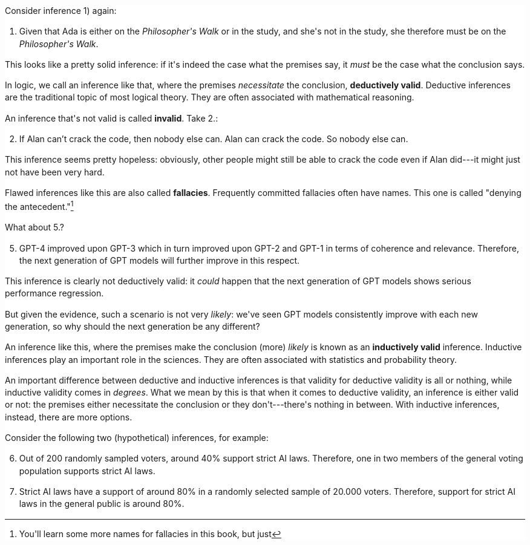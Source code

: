 Consider inference 1) again:

1) Given that Ada is either on the _Philosopher's Walk_ or in the study, and
she's not in the study, she therefore must be on the _Philosopher's Walk_.

This looks like a pretty solid inference: if it's indeed the case what the
premises say, it _must_ be the case what the conclusion says.

In logic, we call an inference like that, where the premises _necessitate_ the
conclusion, **deductively valid**. Deductive inferences are the
traditional topic of most logical theory. They are often associated with
mathematical reasoning.

An inference that's not valid is called **invalid**. Take 2.:

2) If Alan can’t crack the code, then nobody else can. Alan can crack the code.
So nobody else can.

This inference seems pretty hopeless: obviously, other people might still be
able to crack the code even if Alan did---it might just not have been very hard.

Flawed inferences like this are also called **fallacies**. Frequently committed
fallacies often have names. This one is called "denying the
antecedent."[^fallacies]

What about 5.?

5. GPT-4 improved upon GPT-3 which in turn improved upon GPT-2 and GPT-1 in
terms of coherence and relevance. Therefore, the next generation of GPT models
will further improve in this respect.

This inference is clearly not deductively valid: it _could_ happen that the next
generation of GPT models shows serious performance regression.

But given the evidence, such a scenario is not very _likely_: we've seen GPT
models consistently improve with each new generation, so why should the next
generation be any different?

An inference like this, where the premises make the conclusion (more) _likely_ is
known as an **inductively valid** inference. Inductive inferences play an
important role in the sciences. They are often associated with statistics and
probability theory.

An important difference between deductive and inductive inferences is that
validity for deductive validity is all or nothing, while inductive validity
comes in _degrees_. What we mean by this is that when it comes to deductive
validity, an inference is either valid or not: the premises either necessitate
the conclusion or they don't---there's nothing in between. With inductive
inferences, instead, there are more options.

Consider the following two (hypothetical) inferences, for example:

6. Out of 200 randomly sampled voters, around 40% support strict AI laws.
Therefore, one in two members of the general voting population supports strict
AI laws.

7. Strict AI laws have a support of around 80% in a randomly selected sample of
20.000 voters. Therefore, support for strict AI laws in the general public is
around 80%.


[^inference]: Another common term for the same concept is "argument". 
[^conclusion]: Also sometimes called "consequence".
[^valid]: We'll also sometimes say "correct", but never "true".
[^fallacies]: You'll learn some more names for fallacies in this book, but just
[^logic]: You'll have a much better idea at the end of this book.
[^propositional]: This important system will be a recurring topic throughout the
[^bivalence]: Why is this a simplifying assumption?
[^history]: The history of symbolic AI is an intriguing but complex topic. We
[^implementation]: Don't worry too much about how knowledge bases and
[^XAI]: This is, of course, a problem for XAI, as many scandals, like the [Dutch